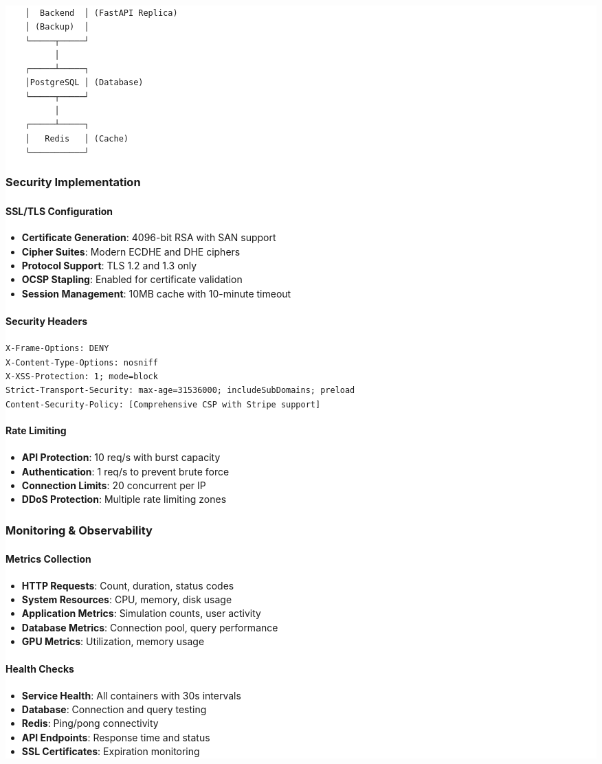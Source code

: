 ```
    │  Backend  │ (FastAPI Replica)
    │ (Backup)  │
    └─────┬─────┘
          │
    ┌─────┴─────┐
    │PostgreSQL │ (Database)
    └─────┬─────┘
          │
    ┌─────┴─────┐
    │   Redis   │ (Cache)
    └───────────┘
```

### Security Implementation

#### SSL/TLS Configuration
- **Certificate Generation**: 4096-bit RSA with SAN support
- **Cipher Suites**: Modern ECDHE and DHE ciphers
- **Protocol Support**: TLS 1.2 and 1.3 only
- **OCSP Stapling**: Enabled for certificate validation
- **Session Management**: 10MB cache with 10-minute timeout

#### Security Headers
```nginx
X-Frame-Options: DENY
X-Content-Type-Options: nosniff
X-XSS-Protection: 1; mode=block
Strict-Transport-Security: max-age=31536000; includeSubDomains; preload
Content-Security-Policy: [Comprehensive CSP with Stripe support]
```

#### Rate Limiting
- **API Protection**: 10 req/s with burst capacity
- **Authentication**: 1 req/s to prevent brute force
- **Connection Limits**: 20 concurrent per IP
- **DDoS Protection**: Multiple rate limiting zones

### Monitoring & Observability

#### Metrics Collection
- **HTTP Requests**: Count, duration, status codes
- **System Resources**: CPU, memory, disk usage
- **Application Metrics**: Simulation counts, user activity
- **Database Metrics**: Connection pool, query performance
- **GPU Metrics**: Utilization, memory usage

#### Health Checks
- **Service Health**: All containers with 30s intervals
- **Database**: Connection and query testing
- **Redis**: Ping/pong connectivity
- **API Endpoints**: Response time and status
- **SSL Certificates**: Expiration monitoring
